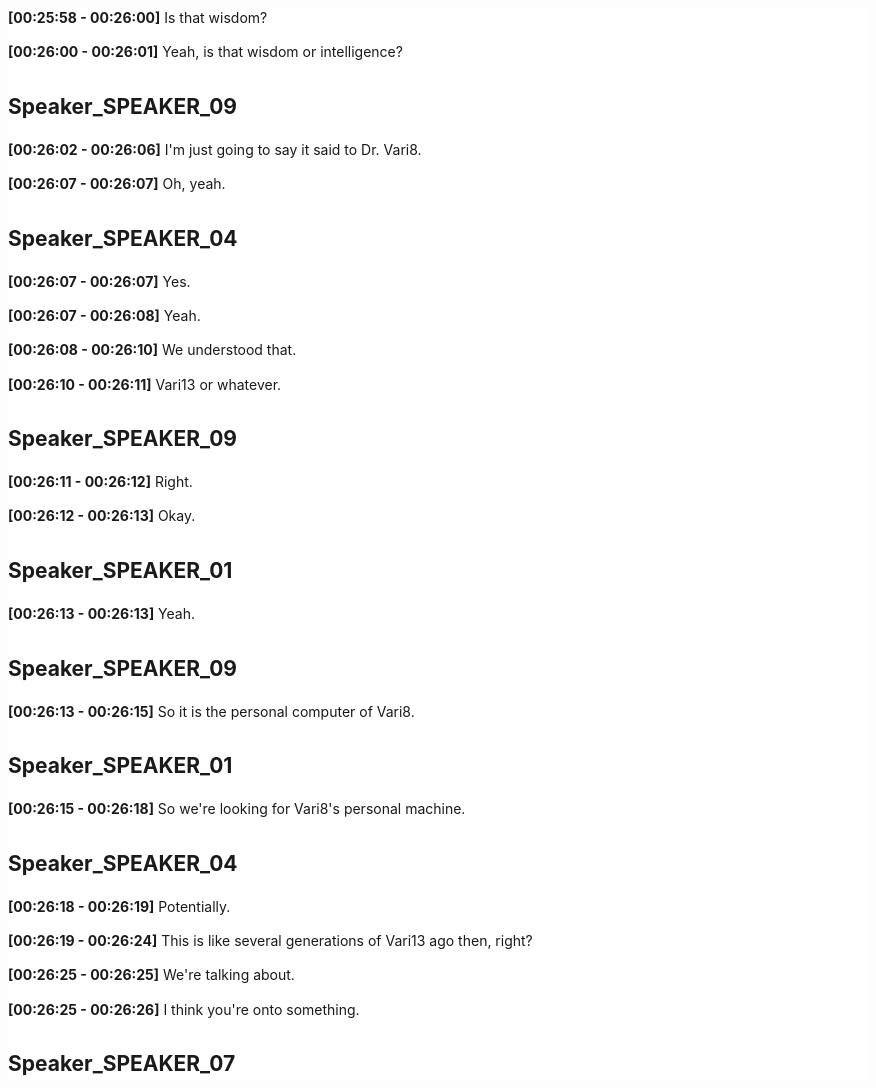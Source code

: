 **[00:25:58 - 00:26:00]** Is that wisdom?

**[00:26:00 - 00:26:01]** Yeah, is that wisdom or intelligence?


## Speaker_SPEAKER_09

**[00:26:02 - 00:26:06]** I'm just going to say it said to Dr. Vari8.

**[00:26:07 - 00:26:07]** Oh, yeah.


## Speaker_SPEAKER_04

**[00:26:07 - 00:26:07]** Yes.

**[00:26:07 - 00:26:08]** Yeah.

**[00:26:08 - 00:26:10]** We understood that.

**[00:26:10 - 00:26:11]** Vari13 or whatever.


## Speaker_SPEAKER_09

**[00:26:11 - 00:26:12]** Right.

**[00:26:12 - 00:26:13]** Okay.


## Speaker_SPEAKER_01

**[00:26:13 - 00:26:13]** Yeah.


## Speaker_SPEAKER_09

**[00:26:13 - 00:26:15]** So it is the personal computer of Vari8.


## Speaker_SPEAKER_01

**[00:26:15 - 00:26:18]** So we're looking for Vari8's personal machine.


## Speaker_SPEAKER_04

**[00:26:18 - 00:26:19]** Potentially.

**[00:26:19 - 00:26:24]** This is like several generations of Vari13 ago then, right?

**[00:26:25 - 00:26:25]** We're talking about.

**[00:26:25 - 00:26:26]** I think you're onto something.


## Speaker_SPEAKER_07
